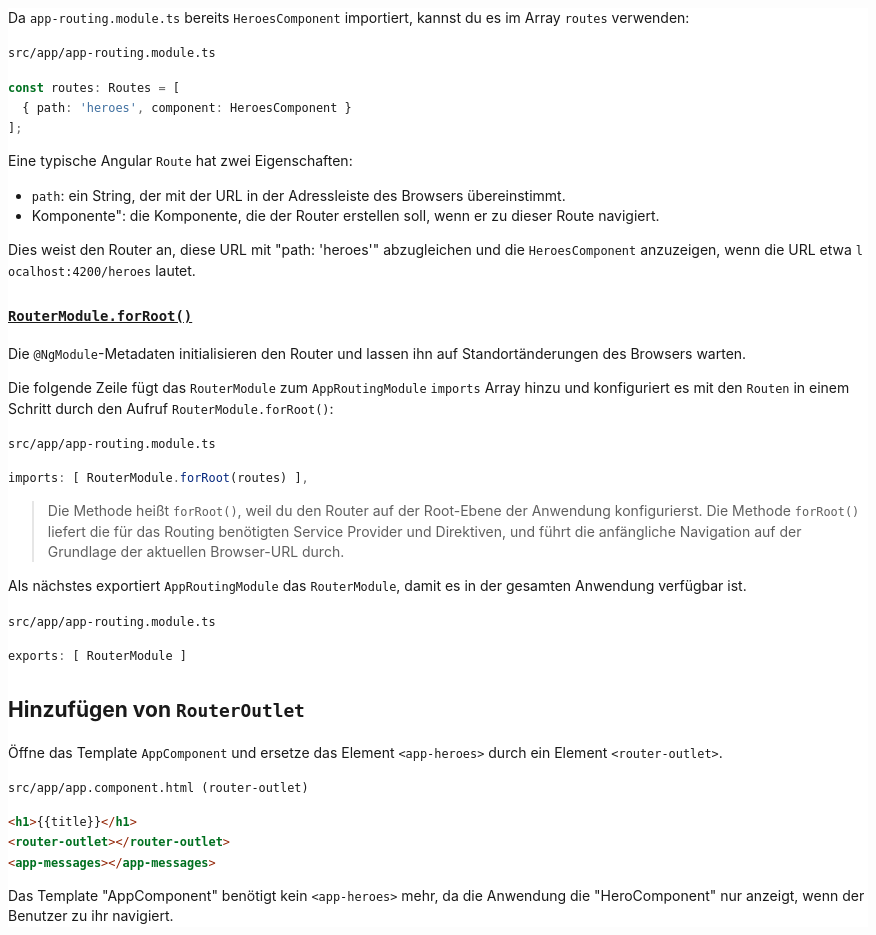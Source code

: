 Da `app-routing.module.ts` bereits `HeroesComponent` importiert, kannst du es im Array `routes` verwenden:

`src/app/app-routing.module.ts`
```typescript
const routes: Routes = [
  { path: 'heroes', component: HeroesComponent }
];
```

Eine typische Angular `Route` hat zwei Eigenschaften:

* `path`: ein String, der mit der URL in der Adressleiste des Browsers übereinstimmt.
* Komponente": die Komponente, die der Router erstellen soll, wenn er zu dieser Route navigiert.

Dies weist den Router an, diese URL mit "path: 'heroes'" abzugleichen
und die `HeroesComponent` anzuzeigen, wenn die URL etwa `localhost:4200/heroes` lautet.

### [`RouterModule.forRoot()`](https://angular.io/api/router/RouterModule#forRoot)

Die `@NgModule`-Metadaten initialisieren den Router und lassen ihn auf Standortänderungen des Browsers warten.

Die folgende Zeile fügt das `RouterModule` zum `AppRoutingModule` `imports` Array hinzu und
konfiguriert es mit den `Routen` in einem Schritt durch den Aufruf
`RouterModule.forRoot()`:

`src/app/app-routing.module.ts`
```typescript
imports: [ RouterModule.forRoot(routes) ],
```

> Die Methode heißt `forRoot()`, weil du den Router auf der Root-Ebene der Anwendung konfigurierst.
  Die Methode `forRoot()` liefert die für das Routing benötigten Service Provider und Direktiven,
  und führt die anfängliche Navigation auf der Grundlage der aktuellen Browser-URL durch.

Als nächstes exportiert `AppRoutingModule` das `RouterModule`, damit es in der gesamten Anwendung verfügbar ist.

`src/app/app-routing.module.ts`
```typescript
exports: [ RouterModule ]
```

## Hinzufügen von `RouterOutlet`

Öffne das Template `AppComponent` und ersetze das Element `<app-heroes>` durch ein Element `<router-outlet>`.

`src/app/app.component.html (router-outlet)`
```html
<h1>{{title}}</h1>
<router-outlet></router-outlet>
<app-messages></app-messages>
```

Das Template "AppComponent" benötigt kein `<app-heroes>` mehr, da die Anwendung die "HeroComponent" nur anzeigt, wenn der Benutzer zu ihr navigiert.
